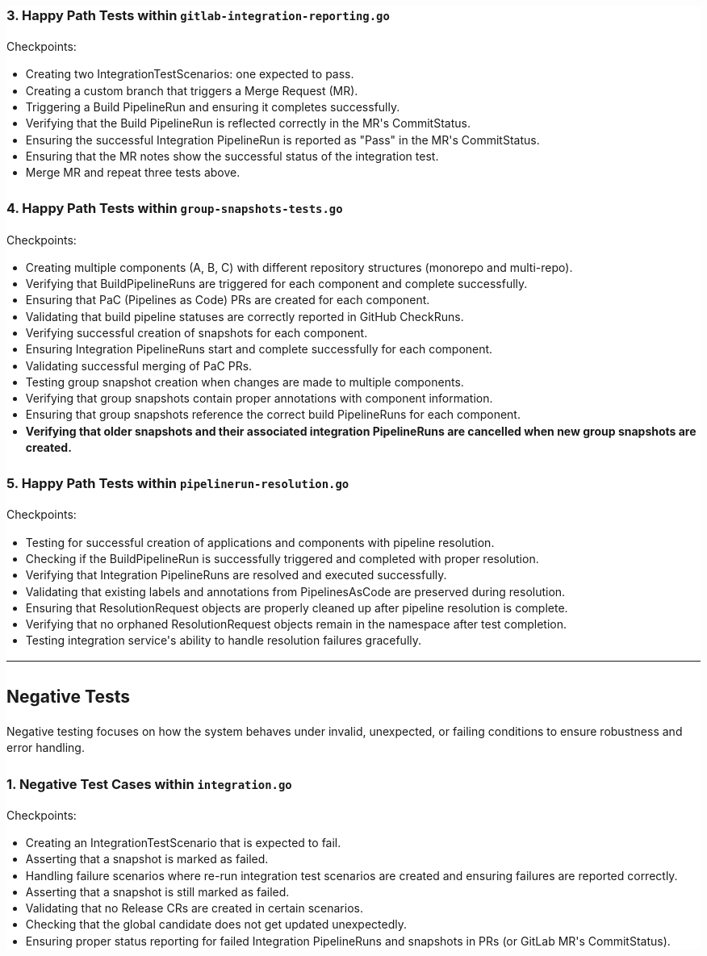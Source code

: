 ### 3. Happy Path Tests within `gitlab-integration-reporting.go`
Checkpoints:
- Creating two IntegrationTestScenarios: one expected to pass.
- Creating a custom branch that triggers a Merge Request (MR).
- Triggering a Build PipelineRun and ensuring it completes successfully.
- Verifying that the Build PipelineRun is reflected correctly in the MR's CommitStatus.
- Ensuring the successful Integration PipelineRun is reported as "Pass" in the MR's CommitStatus.
- Ensuring that the MR notes show the successful status of the integration test.
- Merge MR and repeat three tests above.

### 4. Happy Path Tests within `group-snapshots-tests.go`
Checkpoints:
- Creating multiple components (A, B, C) with different repository structures (monorepo and multi-repo).
- Verifying that BuildPipelineRuns are triggered for each component and complete successfully.
- Ensuring that PaC (Pipelines as Code) PRs are created for each component.
- Validating that build pipeline statuses are correctly reported in GitHub CheckRuns.
- Verifying successful creation of snapshots for each component.
- Ensuring Integration PipelineRuns start and complete successfully for each component.
- Validating successful merging of PaC PRs.
- Testing group snapshot creation when changes are made to multiple components.
- Verifying that group snapshots contain proper annotations with component information.
- Ensuring that group snapshots reference the correct build PipelineRuns for each component.
- **Verifying that older snapshots and their associated integration PipelineRuns are cancelled when new group snapshots are created.**

### 5. Happy Path Tests within `pipelinerun-resolution.go`
Checkpoints:
- Testing for successful creation of applications and components with pipeline resolution.
- Checking if the BuildPipelineRun is successfully triggered and completed with proper resolution.
- Verifying that Integration PipelineRuns are resolved and executed successfully.
- Validating that existing labels and annotations from PipelinesAsCode are preserved during resolution.
- Ensuring that ResolutionRequest objects are properly cleaned up after pipeline resolution is complete.
- Verifying that no orphaned ResolutionRequest objects remain in the namespace after test completion.
- Testing integration service's ability to handle resolution failures gracefully.

---

## Negative Tests

Negative testing focuses on how the system behaves under invalid, unexpected, or failing conditions to ensure robustness and error handling.

### 1. Negative Test Cases within `integration.go`
Checkpoints:
- Creating an IntegrationTestScenario that is expected to fail.
- Asserting that a snapshot is marked as failed.
- Handling failure scenarios where re-run integration test scenarios are created and ensuring failures are reported correctly.
- Asserting that a snapshot is still marked as failed.
- Validating that no Release CRs are created in certain scenarios.
- Checking that the global candidate does not get updated unexpectedly.
- Ensuring proper status reporting for failed Integration PipelineRuns and snapshots in PRs (or GitLab MR's CommitStatus).
